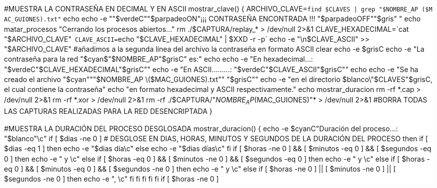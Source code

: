 #MUESTRA LA CONTRASEÑA EN DECIMAL Y EN ASCII
mostrar_clave()
{
ARCHIVO_CLAVE=`find $CLAVES | grep "$NOMBRE_AP ($MAC_GUIONES).txt"`
echo
echo -e ""$verdeC""$parpadeoON"¡¡¡ CONTRASEÑA ENCONTRADA !!! "$parpadeoOFF""$gris" "
echo
matar_procesos "Cerrando los procesos abiertos..."
rm ./$CAPTURA/replay_* > /dev/null 2>&1
CLAVE_HEXADECIMAL=`cat "$ARCHIVO_CLAVE"`
CLAVE_ASCII=`echo "$CLAVE_HEXADECIMAL" | $XXD -r -p`
echo -e "\n$CLAVE_ASCII" >> "$ARCHIVO_CLAVE" #añadimos a la segunda línea del archivo la contraseña en formato ASCII
clear
echo -e $grisC
echo -e "La contraseña para la red "$cyan$"$NOMBRE_AP"$grisC" es:"
echo
echo -e "En hexadecimal...: "$verdeC"$CLAVE_HEXADECIMAL"$grisC""
echo -e "En ASCII.........: "$verdeC"$CLAVE_ASCII"$grisC""
echo
echo -e "Se ha creado el archivo "$cyan"\""$NOMBRE_AP \($MAC_GUIONES\).txt"\" "$grisC""
echo -e "en el directorio $blanco\"$CLAVES\"$grisC, el cual contiene la contraseña"
echo "en formato hexadecimal y ASCII respectivamente."
echo
mostrar_duracion
rm -rf *.cap > /dev/null 2>&1
rm -rf *.xor > /dev/null 2>&1
rm -rf ./$CAPTURA/"$NOMBRE_AP ($MAC_GUIONES)"* > /dev/null 2>&1 #BORRA TODAS LAS CAPTURAS REALIZADAS PARA LA RED DESENCRIPTADA
}

#MUESTRA LA DURACIÓN DEL PROCESO DESGLOSADA
mostrar_duracion()
{
echo -e $cyanC"Duración del proceso...: "$blanco"\c"
if [ $dias -ne 0 ]	# DESGLOSE EN DIAS, HORAS, MINUTOS Y SEGUNDOS DE LA DURACIÓN DEL PROCESO
then
	if [ $dias -eq 1 ]
	then
		echo -e "$dias día\c"
	else
		echo -e "$dias días\c"
	fi
	if [ $horas -ne 0 ] && [ $minutos -eq 0 ] && [ $segundos -eq 0 ]
	then
		echo -e " y \c"
	else
		if [ $horas -eq 0 ] && [ $minutos -ne 0 ] && [ $segundos -eq 0 ]
		then
			echo -e " y \c"
		else
			if [ $horas -eq 0 ] && [ $minutos -eq 0 ] && [ $segundos -ne 0 ]
			then
				echo -e " y \c"
			else
				if [ $horas -ne 0 ] || [ $minutos -ne 0 ] || [ $segundos -ne 0 ]
				then
					echo -e ", \c"
				fi
			fi
		fi
	fi
fi
if [ $horas -ne 0 ]